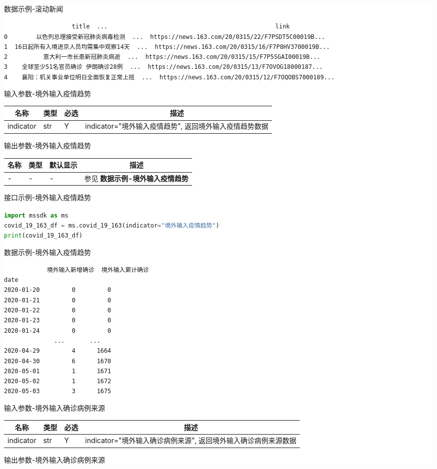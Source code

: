 数据示例-滚动新闻

```
                   title  ...                                               link
0        以色列总理接受新冠肺炎病毒检测  ...  https://news.163.com/20/0315/22/F7PSDT5C00019B...
1  16日起所有入境进京人员均需集中观察14天  ...  https://news.163.com/20/0315/16/F7P8HV3700019B...
2          意大利一市长患新冠肺炎病逝  ...  https://news.163.com/20/0315/15/F7P5SGAI00019B...
3    全球至少51名官员确诊 伊朗确诊28例  ...  https://news.163.com/20/0315/13/F7OVOG18000187...
4    襄阳：机关事业单位明日全面恢复正常上班  ...  https://news.163.com/20/0315/12/F7OQOBS7000189...
```

输入参数-境外输入疫情趋势

| 名称   | 类型 | 必选 | 描述                                                                              |
| -------- | ---- | ---- | --- |
| indicator | str | Y | indicator="境外输入疫情趋势", 返回境外输入疫情趋势数据 |

输出参数-境外输入疫情趋势

| 名称          | 类型 | 默认显示 | 描述           |
| --------------- | ----- | -------- | ---------------- |
| -      | -   | -        | 参见 **数据示例-境外输入疫情趋势**  |
						
接口示例-境外输入疫情趋势

```python
import mssdk as ms
covid_19_163_df = ms.covid_19_163(indicator="境外输入疫情趋势")
print(covid_19_163_df)
```

数据示例-境外输入疫情趋势

```
            境外输入新增确诊  境外输入累计确诊
date                          
2020-01-20         0         0
2020-01-21         0         0
2020-01-22         0         0
2020-01-23         0         0
2020-01-24         0         0
              ...       ...
2020-04-29         4      1664
2020-04-30         6      1670
2020-05-01         1      1671
2020-05-02         1      1672
2020-05-03         3      1675
```

输入参数-境外输入确诊病例来源

| 名称   | 类型 | 必选 | 描述                                                                              |
| -------- | ---- | ---- | --- |
| indicator | str | Y | indicator="境外输入确诊病例来源", 返回境外输入确诊病例来源数据 |

输出参数-境外输入确诊病例来源
